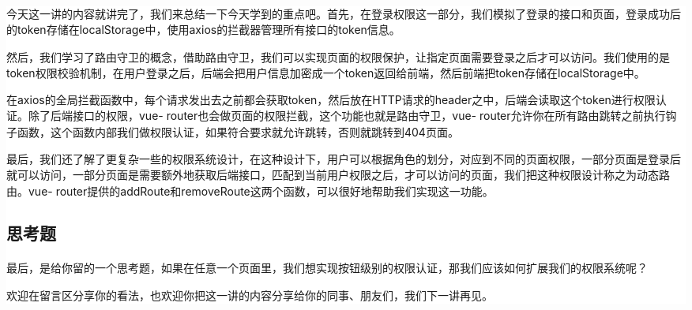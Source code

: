 今天这一讲的内容就讲完了，我们来总结一下今天学到的重点吧。首先，在登录权限这一部分，我们模拟了登录的接口和页面，登录成功后的token存储在localStorage中，使用axios的拦截器管理所有接口的token信息。

然后，我们学习了路由守卫的概念，借助路由守卫，我们可以实现页面的权限保护，让指定页面需要登录之后才可以访问。我们使用的是token权限校验机制，在用户登录之后，后端会把用户信息加密成一个token返回给前端，然后前端把token存储在localStorage中。

在axios的全局拦截函数中，每个请求发出去之前都会获取token，然后放在HTTP请求的header之中，后端会读取这个token进行权限认证。除了后端接口的权限，vue-
router也会做页面的权限拦截，这个功能也就是路由守卫，vue-
router允许你在所有路由跳转之前执行钩子函数，这个函数内部我们做权限认证，如果符合要求就允许跳转，否则就跳转到404页面。

最后，我们还了解了更复杂一些的权限系统设计，在这种设计下，用户可以根据角色的划分，对应到不同的页面权限，一部分页面是登录后就可以访问，一部分页面是需要额外地获取后端接口，匹配到当前用户权限之后，才可以访问的页面，我们把这种权限设计称之为动态路由。vue-
router提供的addRoute和removeRoute这两个函数，可以很好地帮助我们实现这一功能。

## 思考题

最后，是给你留的一个思考题，如果在任意一个页面里，我们想实现按钮级别的权限认证，那我们应该如何扩展我们的权限系统呢？

欢迎在留言区分享你的看法，也欢迎你把这一讲的内容分享给你的同事、朋友们，我们下一讲再见。

